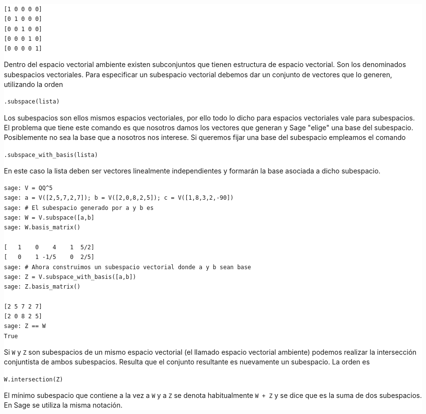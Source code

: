 ```
[1 0 0 0 0]
[0 1 0 0 0]
[0 0 1 0 0]
[0 0 0 1 0]
[0 0 0 0 1]
```



Dentro del espacio vectorial ambiente existen subconjuntos que tienen estructura de espacio vectorial.  Son los denominados subespacios vectoriales.  Para especificar un subespacio vectorial debemos dar un conjunto de vectores que lo generen, utilizando la orden


`.subspace(lista)`


Los subespacios son ellos mismos espacios vectoriales, por ello todo lo dicho para espacios vectoriales vale para subespacios. El problema que tiene este comando es que nosotros damos los vectores que generan y Sage "elige" una base del subespacio. Posiblemente no sea la base que a nosotros nos interese.  Si queremos fijar una base del subespacio empleamos el comando


`.subspace_with_basis(lista)`


En este caso la lista deben ser vectores linealmente independientes y formarán la base asociada a dicho subespacio.

```
sage: V = QQ^5
sage: a = V([2,5,7,2,7]); b = V([2,0,8,2,5]); c = V([1,8,3,2,-90])
sage: # El subespacio generado por a y b es
sage: W = V.subspace([a,b]
sage: W.basis_matrix()

[   1    0    4    1  5/2]
[   0    1 -1/5    0  2/5]
sage: # Ahora construimos un subespacio vectorial donde a y b sean base
sage: Z = V.subspace_with_basis([a,b])
sage: Z.basis_matrix()

[2 5 7 2 7]
[2 0 8 2 5]
sage: Z == W
True
```

Si `W` y `Z` son subespacios de un mismo espacio vectorial (el llamado espacio vectorial ambiente) podemos realizar la intersección conjuntista de ambos subespacios. Resulta que el conjunto resultante es nuevamente un subespacio. La orden es


`W.intersection(Z)`


El mínimo subespacio  que contiene a la vez a `W` y a `Z` se denota habitualmente `W + Z` y se dice que es la suma de dos subespacios.  En Sage se utiliza la misma notación.
